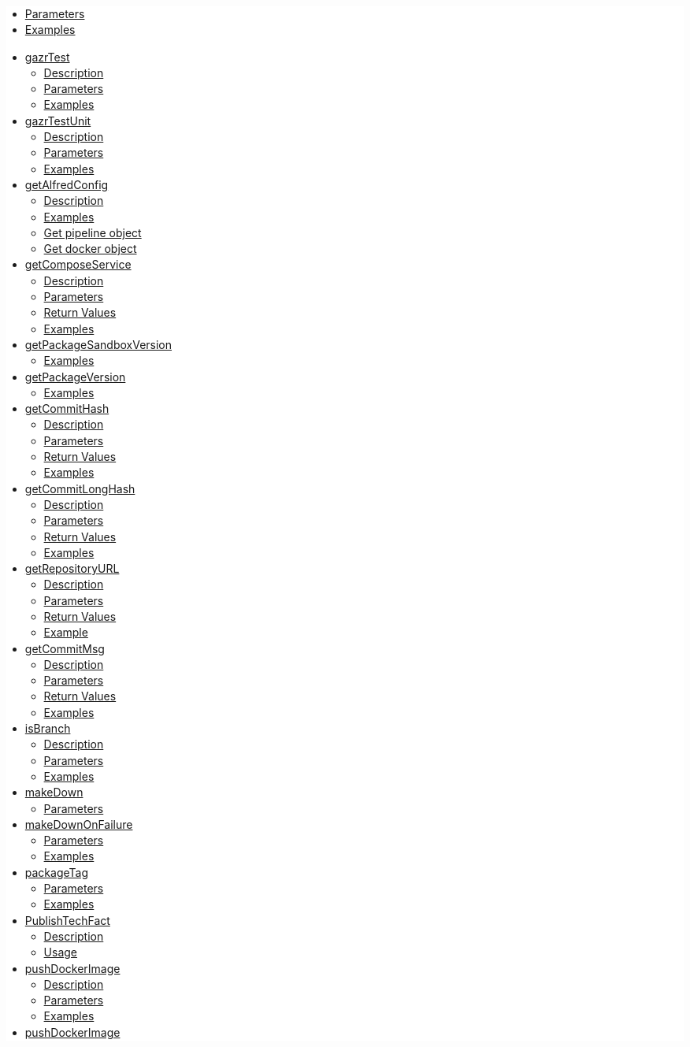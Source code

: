   * [Parameters](#parameters-12)
  * [Examples](#examples-10)
- [gazrTest](#gazrtest)
  * [Description](#description-14)
  * [Parameters](#parameters-13)
  * [Examples](#examples-11)
- [gazrTestUnit](#gazrtestunit)
  * [Description](#description-15)
  * [Parameters](#parameters-14)
  * [Examples](#examples-12)
- [getAlfredConfig](#getalfredconfig)
  * [Description](#description-16)
  * [Examples](#examples-13)
  * [Get pipeline object](#get-pipeline-object)
  * [Get docker object](#get-docker-object)
- [getComposeService](#getcomposeservice)
  * [Description](#description-17)
  * [Parameters](#parameters-15)
  * [Return Values](#return-values-7)
  * [Examples](#examples-14)
- [getPackageSandboxVersion](#getpackagesandboxversion)
  * [Examples](#examples-15)
- [getPackageVersion](#getpackageversion)
  * [Examples](#examples-16)
- [getCommitHash](#getcommithash)
  * [Description](#description-18)
  * [Parameters](#parameters-16)
  * [Return Values](#return-values-8)
  * [Examples](#examples-17)
- [getCommitLongHash](#getcommitlonghash)
  * [Description](#description-19)
  * [Parameters](#parameters-17)
  * [Return Values](#return-values-9)
  * [Examples](#examples-18)
- [getRepositoryURL](#getrepositoryurl)
  * [Description](#description-20)
  * [Parameters](#parameters-18)
  * [Return Values](#return-values-10)
  * [Example](#example-2)
- [getCommitMsg](#getcommitmsg)
  * [Description](#description-21)
  * [Parameters](#parameters-19)
  * [Return Values](#return-values-11)
  * [Examples](#examples-19)
- [isBranch](#isbranch)
  * [Description](#description-22)
  * [Parameters](#parameters-20)
  * [Examples](#examples-20)
- [makeDown](#makedown)
  * [Parameters](#parameters-21)
- [makeDownOnFailure](#makedownonfailure)
  * [Parameters](#parameters-22)
  * [Examples](#examples-21)
- [packageTag](#packagetag)
  * [Parameters](#parameters-23)
  * [Examples](#examples-22)
- [PublishTechFact](#publishtechfact)
  * [Description](#description-23)
  * [Usage](#usage)
- [pushDockerImage](#pushdockerimage)
  * [Description](#description-24)
  * [Parameters](#parameters-24)
  * [Examples](#examples-23)
- [pushDockerImage](#pushdockerimage-1)